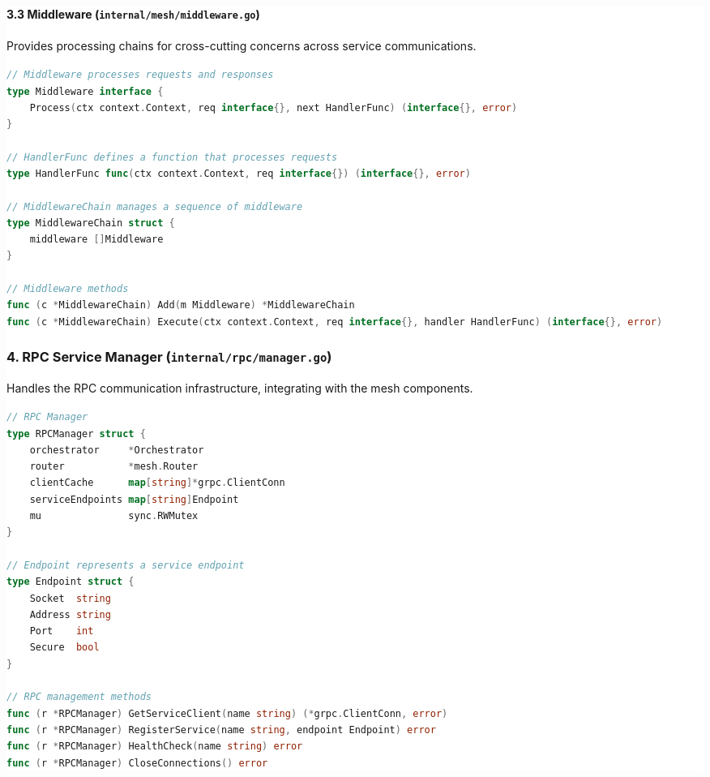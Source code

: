 #### 3.3 Middleware (`internal/mesh/middleware.go`)

Provides processing chains for cross-cutting concerns across service communications.

```go
// Middleware processes requests and responses
type Middleware interface {
    Process(ctx context.Context, req interface{}, next HandlerFunc) (interface{}, error)
}

// HandlerFunc defines a function that processes requests
type HandlerFunc func(ctx context.Context, req interface{}) (interface{}, error)

// MiddlewareChain manages a sequence of middleware
type MiddlewareChain struct {
    middleware []Middleware
}

// Middleware methods
func (c *MiddlewareChain) Add(m Middleware) *MiddlewareChain
func (c *MiddlewareChain) Execute(ctx context.Context, req interface{}, handler HandlerFunc) (interface{}, error)
```

### 4. RPC Service Manager (`internal/rpc/manager.go`)

Handles the RPC communication infrastructure, integrating with the mesh components.

```go
// RPC Manager
type RPCManager struct {
    orchestrator     *Orchestrator
    router           *mesh.Router
    clientCache      map[string]*grpc.ClientConn
    serviceEndpoints map[string]Endpoint
    mu               sync.RWMutex
}

// Endpoint represents a service endpoint
type Endpoint struct {
    Socket  string
    Address string
    Port    int
    Secure  bool
}

// RPC management methods
func (r *RPCManager) GetServiceClient(name string) (*grpc.ClientConn, error)
func (r *RPCManager) RegisterService(name string, endpoint Endpoint) error
func (r *RPCManager) HealthCheck(name string) error
func (r *RPCManager) CloseConnections() error
```
